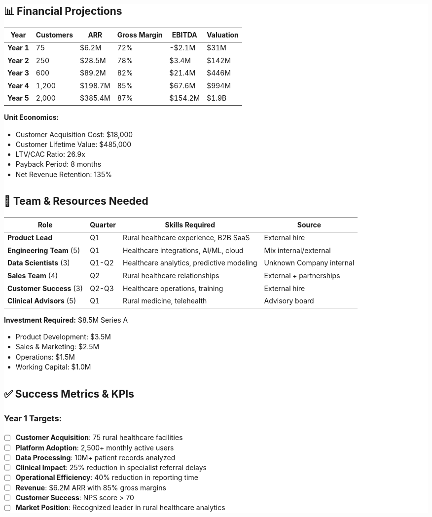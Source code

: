## 📊 Financial Projections

| Year | Customers | ARR | Gross Margin | EBITDA | Valuation |
|------|-----------|-----|--------------|---------|-----------|
| **Year 1** | 75 | $6.2M | 72% | -$2.1M | $31M |
| **Year 2** | 250 | $28.5M | 78% | $3.4M | $142M |
| **Year 3** | 600 | $89.2M | 82% | $21.4M | $446M |
| **Year 4** | 1,200 | $198.7M | 85% | $67.6M | $994M |
| **Year 5** | 2,000 | $385.4M | 87% | $154.2M | $1.9B |

**Unit Economics:**
- Customer Acquisition Cost: $18,000
- Customer Lifetime Value: $485,000
- LTV/CAC Ratio: 26.9x
- Payback Period: 8 months
- Net Revenue Retention: 135%

## 👥 Team & Resources Needed

| Role | Quarter | Skills Required | Source |
|------|---------|----------------|--------|
| **Product Lead** | Q1 | Rural healthcare experience, B2B SaaS | External hire |
| **Engineering Team** (5) | Q1 | Healthcare integrations, AI/ML, cloud | Mix internal/external |
| **Data Scientists** (3) | Q1-Q2 | Healthcare analytics, predictive modeling | Unknown Company internal |
| **Sales Team** (4) | Q2 | Rural healthcare relationships | External + partnerships |
| **Customer Success** (3) | Q2-Q3 | Healthcare operations, training | External hire |
| **Clinical Advisors** (5) | Q1 | Rural medicine, telehealth | Advisory board |

**Investment Required:** $8.5M Series A
- Product Development: $3.5M
- Sales & Marketing: $2.5M
- Operations: $1.5M
- Working Capital: $1.0M

## ✅ Success Metrics & KPIs

### Year 1 Targets:
- [ ] **Customer Acquisition**: 75 rural healthcare facilities
- [ ] **Platform Adoption**: 2,500+ monthly active users
- [ ] **Data Processing**: 10M+ patient records analyzed
- [ ] **Clinical Impact**: 25% reduction in specialist referral delays
- [ ] **Operational Efficiency**: 40% reduction in reporting time
- [ ] **Revenue**: $6.2M ARR with 85% gross margins
- [ ] **Customer Success**: NPS score > 70
- [ ] **Market Position**: Recognized leader in rural healthcare analytics
